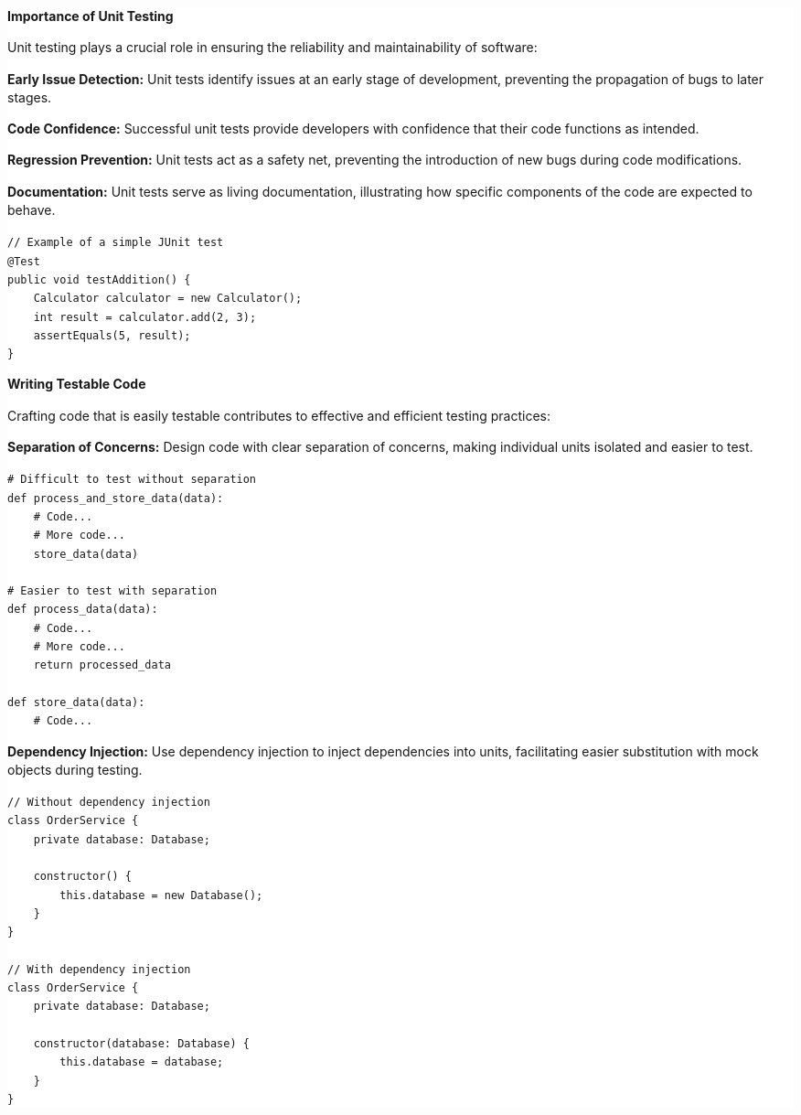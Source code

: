 **Importance of Unit Testing**

Unit testing plays a crucial role in ensuring the reliability and maintainability of software:

**Early Issue Detection:** Unit tests identify issues at an early stage of development, preventing the propagation of bugs to later stages.
    
**Code Confidence:** Successful unit tests provide developers with confidence that their code functions as intended.
    
**Regression Prevention:** Unit tests act as a safety net, preventing the introduction of new bugs during code modifications.
    
**Documentation:** Unit tests serve as living documentation, illustrating how specific components of the code are expected to behave.

```
// Example of a simple JUnit test
@Test
public void testAddition() {
    Calculator calculator = new Calculator();
    int result = calculator.add(2, 3);
    assertEquals(5, result);
}
```

**Writing Testable Code**

Crafting code that is easily testable contributes to effective and efficient testing practices:

**Separation of Concerns:** Design code with clear separation of concerns, making individual units isolated and easier to test.

```
# Difficult to test without separation
def process_and_store_data(data):
    # Code...
    # More code...
    store_data(data)

# Easier to test with separation
def process_data(data):
    # Code...
    # More code...
    return processed_data

def store_data(data):
    # Code...
```
**Dependency Injection:** Use dependency injection to inject dependencies into units, facilitating easier substitution with mock objects during testing.
```
// Without dependency injection
class OrderService {
    private database: Database;

    constructor() {
        this.database = new Database();
    }
}

// With dependency injection
class OrderService {
    private database: Database;

    constructor(database: Database) {
        this.database = database;
    }
}
```